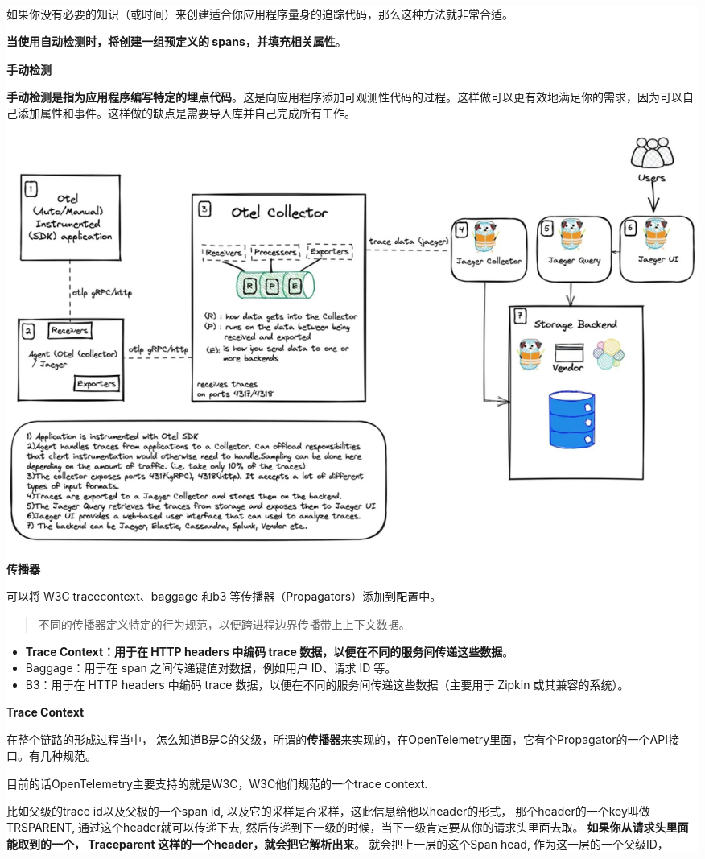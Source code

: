 如果你没有必要的知识（或时间）来创建适合你应用程序量身的追踪代码，那么这种方法就非常合适。

**当使用自动检测时，将创建一组预定义的 spans，并填充相关属性**。

**手动检测**

**手动检测是指为应用程序编写特定的埋点代码**。这是向应用程序添加可观测性代码的过程。这样做可以更有效地满足你的需求，因为可以自己添加属性和事件。这样做的缺点是需要导入库并自己完成所有工作。

![Alt Image Text](../images/ot0_1_5.png "Body image")

**传播器**

可以将 W3C tracecontext、baggage 和b3 等传播器（Propagators）添加到配置中。

> 不同的传播器定义特定的行为规范，以便跨进程边界传播带上上下文数据。

* **Trace Context：用于在 HTTP headers 中编码 trace 数据，以便在不同的服务间传递这些数据**。
* Baggage：用于在 span 之间传递键值对数据，例如用户 ID、请求 ID 等。
* B3：用于在 HTTP headers 中编码 trace 数据，以便在不同的服务间传递这些数据（主要用于 Zipkin 或其兼容的系统）。


**Trace Context**

在整个链路的形成过程当中， 怎么知道B是C的父级，所谓的**传播器**来实现的，在OpenTelemetry里面，它有个Propagator的一个API接口。有几种规范。

目前的话OpenTelemetry主要支持的就是W3C，W3C他们规范的一个trace context. 

比如父级的trace id以及父极的一个span id, 以及它的采样是否采样，这此信息给他以header的形式， 那个header的一个key叫做TRSPARENT, 通过这个header就可以传递下去, 然后传递到下一级的时候，当下一级肯定要从你的请求头里面去取。 **如果你从请求头里面能取到的一个， Traceparent 这样的一个header，就会把它解析出来**。  就会把上一层的这个Span head, 作为这一层的一个父级ID， 
